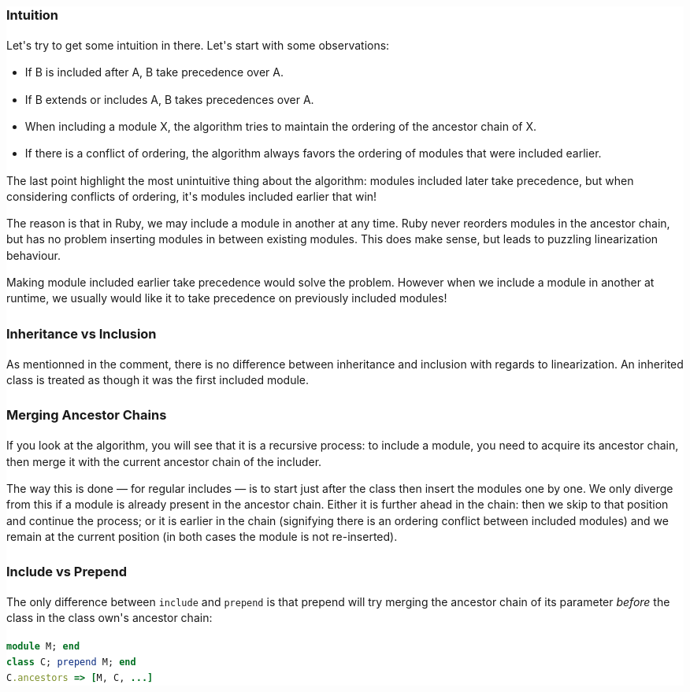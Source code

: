 
### Intuition

Let's try to get some intuition in there. Let's start with some observations:

- If B is included after A, B take precedence over A.

- If B extends or includes A, B takes precedences over A.

- When including a module X, the algorithm tries to maintain the ordering
  of the ancestor chain of X.

- If there is a conflict of ordering, the algorithm always favors the
  ordering of modules that were included earlier.

The last point highlight the most unintuitive thing about the algorithm: modules
included later take precedence, but when considering conflicts of ordering, it's
modules included earlier that win!

The reason is that in Ruby, we may include a module in another at any time. Ruby
never reorders modules in the ancestor chain, but has no problem inserting
modules in between existing modules. This does make sense, but leads to puzzling
linearization behaviour.

Making module included earlier take precedence would solve the problem. However
when we include a module in another at runtime, we usually would like it to take
precedence on previously included modules!

### Inheritance vs Inclusion

As mentionned in the comment, there is no difference between inheritance and
inclusion with regards to linearization. An inherited class is treated as though
it was the first included module.

### Merging Ancestor Chains

If you look at the algorithm, you will see that it is a recursive process: to
include a module, you need to acquire its ancestor chain, then merge it with the
current ancestor chain of the includer.

The way this is done — for regular includes — is to start just after the class
then insert the modules one by one. We only diverge from this if a module is
already present in the ancestor chain. Either it is further ahead in the chain:
then we skip to that position and continue the process; or it is earlier in the
chain (signifying there is an ordering conflict between included modules) and we
remain at the current position (in both cases the module is not re-inserted).

### Include vs Prepend

The only difference between `include` and `prepend` is that prepend will try
merging the ancestor chain of its parameter *before* the class in the class
own's ancestor chain:

```ruby
module M; end
class C; prepend M; end
C.ancestors => [M, C, ...]
```


[Ruby's Dark Corners]: /ruby-dark-corners